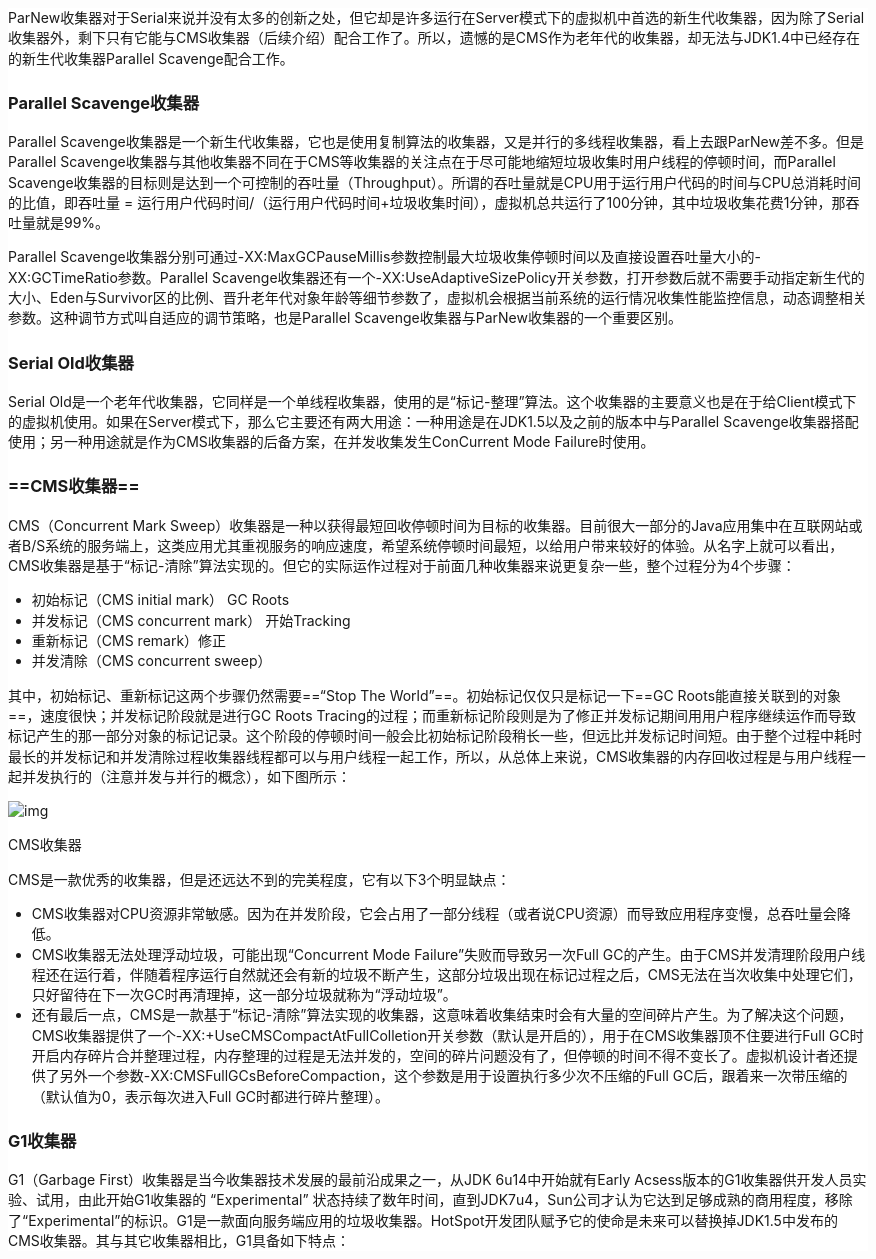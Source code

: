 

ParNew收集器对于Serial来说并没有太多的创新之处，但它却是许多运行在Server模式下的虚拟机中首选的新生代收集器，因为除了Serial收集器外，剩下只有它能与CMS收集器（后续介绍）配合工作了。所以，遗憾的是CMS作为老年代的收集器，却无法与JDK1.4中已经存在的新生代收集器Parallel Scavenge配合工作。

### Parallel Scavenge收集器

Parallel Scavenge收集器是一个新生代收集器，它也是使用复制算法的收集器，又是并行的多线程收集器，看上去跟ParNew差不多。但是Parallel Scavenge收集器与其他收集器不同在于CMS等收集器的关注点在于尽可能地缩短垃圾收集时用户线程的停顿时间，而Parallel Scavenge收集器的目标则是达到一个可控制的吞吐量（Throughput）。所谓的吞吐量就是CPU用于运行用户代码的时间与CPU总消耗时间的比值，即吞吐量 = 运行用户代码时间/（运行用户代码时间+垃圾收集时间），虚拟机总共运行了100分钟，其中垃圾收集花费1分钟，那吞吐量就是99%。

Parallel Scavenge收集器分别可通过-XX:MaxGCPauseMillis参数控制最大垃圾收集停顿时间以及直接设置吞吐量大小的-XX:GCTimeRatio参数。Parallel Scavenge收集器还有一个-XX:UseAdaptiveSizePolicy开关参数，打开参数后就不需要手动指定新生代的大小、Eden与Survivor区的比例、晋升老年代对象年龄等细节参数了，虚拟机会根据当前系统的运行情况收集性能监控信息，动态调整相关参数。这种调节方式叫自适应的调节策略，也是Parallel Scavenge收集器与ParNew收集器的一个重要区别。

### Serial Old收集器

Serial Old是一个老年代收集器，它同样是一个单线程收集器，使用的是“标记-整理”算法。这个收集器的主要意义也是在于给Client模式下的虚拟机使用。如果在Server模式下，那么它主要还有两大用途：一种用途是在JDK1.5以及之前的版本中与Parallel Scavenge收集器搭配使用；另一种用途就是作为CMS收集器的后备方案，在并发收集发生ConCurrent Mode Failure时使用。

### ==CMS收集器==

CMS（Concurrent Mark Sweep）收集器是一种以获得最短回收停顿时间为目标的收集器。目前很大一部分的Java应用集中在互联网站或者B/S系统的服务端上，这类应用尤其重视服务的响应速度，希望系统停顿时间最短，以给用户带来较好的体验。从名字上就可以看出，CMS收集器是基于“标记-清除”算法实现的。但它的实际运作过程对于前面几种收集器来说更复杂一些，整个过程分为4个步骤：

- 初始标记（CMS initial mark） GC Roots
- 并发标记（CMS concurrent mark） 开始Tracking
- 重新标记（CMS remark）修正
- 并发清除（CMS concurrent sweep）

其中，初始标记、重新标记这两个步骤仍然需要==“Stop The World”==。初始标记仅仅只是标记一下==GC Roots能直接关联到的对象==，速度很快；并发标记阶段就是进行GC Roots Tracing的过程；而重新标记阶段则是为了修正并发标记期间用用户程序继续运作而导致标记产生的那一部分对象的标记记录。这个阶段的停顿时间一般会比初始标记阶段稍长一些，但远比并发标记时间短。由于整个过程中耗时最长的并发标记和并发清除过程收集器线程都可以与用户线程一起工作，所以，从总体上来说，CMS收集器的内存回收过程是与用户线程一起并发执行的（注意并发与并行的概念），如下图所示：



![img](https://tva1.sinaimg.cn/large/0081Kckwly1glmp1tuwxwj30h104o746.jpg)

CMS收集器

CMS是一款优秀的收集器，但是还远达不到的完美程度，它有以下3个明显缺点：

- CMS收集器对CPU资源非常敏感。因为在并发阶段，它会占用了一部分线程（或者说CPU资源）而导致应用程序变慢，总吞吐量会降低。
- CMS收集器无法处理浮动垃圾，可能出现“Concurrent Mode Failure”失败而导致另一次Full GC的产生。由于CMS并发清理阶段用户线程还在运行着，伴随着程序运行自然就还会有新的垃圾不断产生，这部分垃圾出现在标记过程之后，CMS无法在当次收集中处理它们，只好留待在下一次GC时再清理掉，这一部分垃圾就称为“浮动垃圾”。
- 还有最后一点，CMS是一款基于“标记-清除”算法实现的收集器，这意味着收集结束时会有大量的空间碎片产生。为了解决这个问题，CMS收集器提供了一个-XX:+UseCMSCompactAtFullColletion开关参数（默认是开启的），用于在CMS收集器顶不住要进行Full GC时开启内存碎片合并整理过程，内存整理的过程是无法并发的，空间的碎片问题没有了，但停顿的时间不得不变长了。虚拟机设计者还提供了另外一个参数-XX:CMSFullGCsBeforeCompaction，这个参数是用于设置执行多少次不压缩的Full GC后，跟着来一次带压缩的（默认值为0，表示每次进入Full GC时都进行碎片整理）。

### G1收集器

G1（Garbage First）收集器是当今收集器技术发展的最前沿成果之一，从JDK 6u14中开始就有Early Acsess版本的G1收集器供开发人员实验、试用，由此开始G1收集器的 “Experimental” 状态持续了数年时间，直到JDK7u4，Sun公司才认为它达到足够成熟的商用程度，移除了“Experimental”的标识。G1是一款面向服务端应用的垃圾收集器。HotSpot开发团队赋予它的使命是未来可以替换掉JDK1.5中发布的CMS收集器。其与其它收集器相比，G1具备如下特点：
